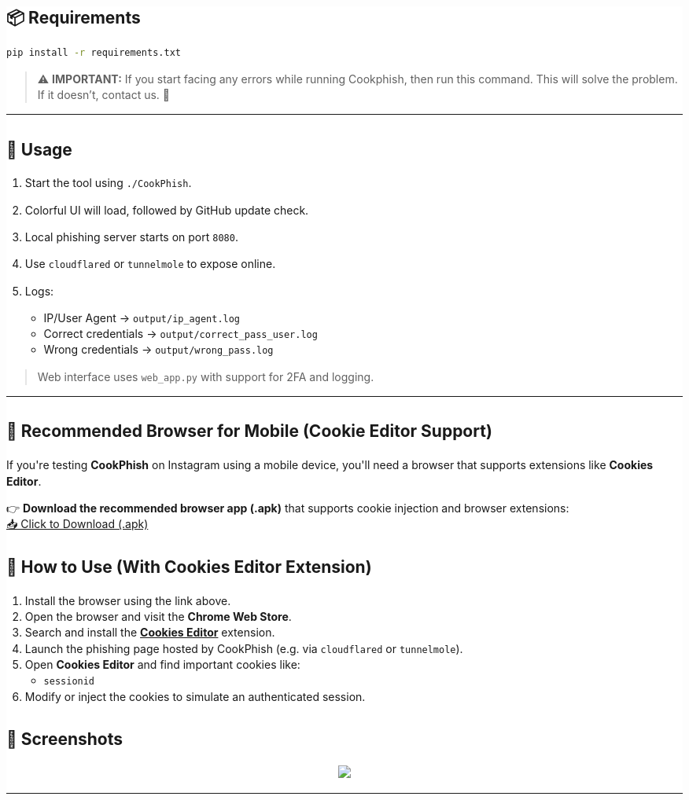 
## 📦 Requirements

```bash
pip install -r requirements.txt
````

> ⚠️ **IMPORTANT:** If you start facing any errors while running Cookphish, then run this command. This will solve the problem. If it doesn’t, contact us. 📩

---


## 🚀 Usage

1. Start the tool using `./CookPhish`.
2. Colorful UI will load, followed by GitHub update check.
3. Local phishing server starts on port `8080`.
4. Use `cloudflared` or `tunnelmole` to expose online.
5. Logs:

   * IP/User Agent → `output/ip_agent.log`
   * Correct credentials → `output/correct_pass_user.log`
   * Wrong credentials → `output/wrong_pass.log`

> Web interface uses `web_app.py` with support for 2FA and logging.

---

## 📲 Recommended Browser for Mobile (Cookie Editor Support)

If you're testing **CookPhish** on Instagram using a mobile device, you'll need a browser that supports extensions like **Cookies Editor**.

👉 **Download the recommended browser app (.apk)** that supports cookie injection and browser extensions:  
[📥 Click to Download (.apk)](https://play.google.com/store/apps/details?id=com.lemurbrowser.exts)


## 🔧 How to Use (With Cookies Editor Extension)

1. Install the browser using the link above.
2. Open the browser and visit the **Chrome Web Store**.
3. Search and install the [**Cookies Editor**](https://chromewebstore.google.com/detail/cookie-editor/gigiddbkofmmehoipndncpadfopebjfh?utm_source=item-share-whatsapp) extension.
4. Launch the phishing page hosted by CookPhish (e.g. via `cloudflared` or `tunnelmole`).
5. Open **Cookies Editor** and find important cookies like:
   - `sessionid`
6. Modify or inject the cookies to simulate an authenticated session.

## 📸 Screenshots

<p align="center">
  <img width="100%" src="https://blogger.googleusercontent.com/img/b/R29vZ2xl/AVvXsEhlFtZwaTVfEPsleUX9c6KgDagIkKpDiTegF3ed6ZHsTPsqPUGUJnAL3EHdHkn_9rw1cfvdKxUAnelCtmWnSKD5TjdlAcinEFXFwNZOC637KGkSABhomCrDttbBHmnaE0rak8bTces5W6f2jDCg2hckbSvJcQnu2Kt5EljIzHEeEtidKbErKW19eUKFKur1/s1920/Untitled%20design.png"/>
</p>

---